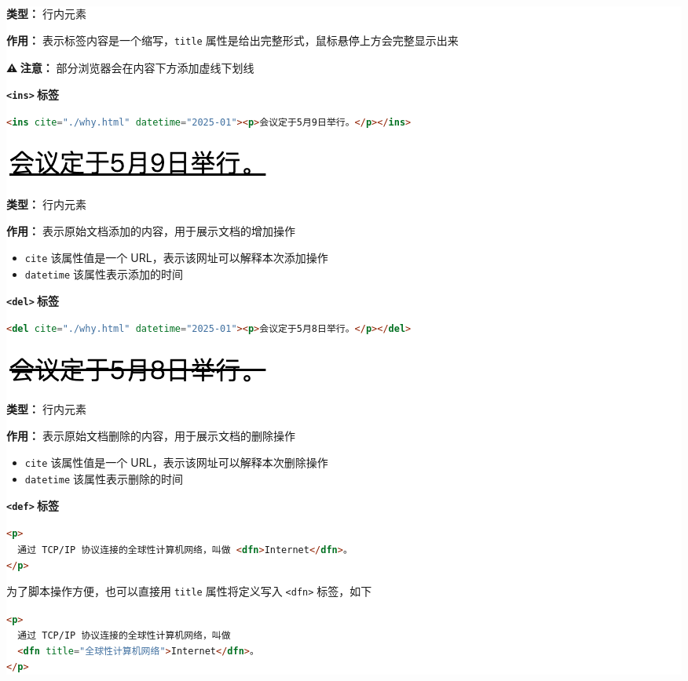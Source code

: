 **类型：** 行内元素

**作用：** 表示标签内容是一个缩写，`title` 属性是给出完整形式，鼠标悬停上方会完整显示出来

**⚠️ 注意：** 部分浏览器会在内容下方添加虚线下划线



**`<ins>` 标签**

```html
<ins cite="./why.html" datetime="2025-01"><p>会议定于5月9日举行。</p></ins>
```

![image-20250118144524815](images/image-20250118144524815.png)

**类型：** 行内元素

**作用：** 表示原始文档添加的内容，用于展示文档的增加操作

- `cite` 该属性值是一个 URL，表示该网址可以解释本次添加操作
- `datetime` 该属性表示添加的时间



**`<del>` 标签**

```html
<del cite="./why.html" datetime="2025-01"><p>会议定于5月8日举行。</p></del>
```

![image-20250118144550241](images/image-20250118144550241.png)

**类型：** 行内元素

**作用：** 表示原始文档删除的内容，用于展示文档的删除操作

- `cite` 该属性值是一个 URL，表示该网址可以解释本次删除操作
- `datetime` 该属性表示删除的时间



**`<def>` 标签**

```html
<p>
  通过 TCP/IP 协议连接的全球性计算机网络，叫做 <dfn>Internet</dfn>。
</p>
```

为了脚本操作方便，也可以直接用 `title` 属性将定义写入 `<dfn>` 标签，如下

```html
<p>
  通过 TCP/IP 协议连接的全球性计算机网络，叫做
  <dfn title="全球性计算机网络">Internet</dfn>。
</p>
```
